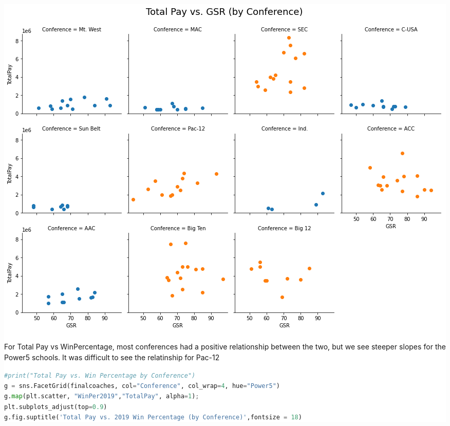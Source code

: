 ![png](https://raw.githubusercontent.com/frnunez/frnunez.github.io/master/images/salary/IST_718_Lab_1_Final_MD_version_48_1.png)

<p align="justify">
For Total Pay vs WinPercentage, most conferences had a positive relationship between the two, but we see steeper slopes for the Power5 schools. It was difficult to see the relatinship for Pac-12
</p>

```python
#print("Total Pay vs. Win Percentage by Conference")
g = sns.FacetGrid(finalcoaches, col="Conference", col_wrap=4, hue="Power5")
g.map(plt.scatter, "WinPer2019","TotalPay", alpha=1);
plt.subplots_adjust(top=0.9)
g.fig.suptitle('Total Pay vs. 2019 Win Percentage (by Conference)',fontsize = 18)
```
